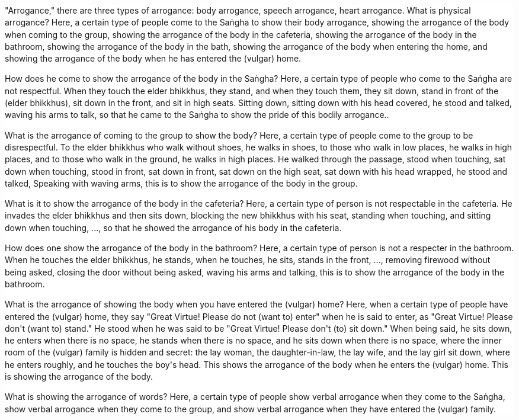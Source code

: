 "Arrogance," there are three types of arrogance: body arrogance, speech
arrogance, heart arrogance. What is physical arrogance? Here, a certain type of
people come to the Saṅgha to show their body arrogance, showing the arrogance of
the body when coming to the group, showing the arrogance of the body in the
cafeteria, showing the arrogance of the body in the bathroom, showing the
arrogance of the body in the bath, showing the arrogance of the body when
entering the home, and showing the arrogance of the body when he has entered the
(vulgar) home.

How does he come to show the arrogance of the body in the Saṅgha? Here, a
certain type of people who come to the Saṅgha are not respectful. When they
touch the elder bhikkhus, they stand, and when they touch them, they sit down,
stand in front of the (elder bhikkhus), sit down in the front, and sit in high
seats. Sitting down, sitting down with his head covered, he stood and talked,
waving his arms to talk, so that he came to the Saṅgha to show the pride of this
bodily arrogance..

What is the arrogance of coming to the group to show the body? Here, a certain
type of people come to the group to be disrespectful. To the elder bhikkhus who
walk without shoes, he walks in shoes, to those who walk in low places, he walks
in high places, and to those who walk in the ground, he walks in high places. He
walked through the passage, stood when touching, sat down when touching, stood
in front, sat down in front, sat down on the high seat, sat down with his head
wrapped, he stood and talked, Speaking with waving arms, this is to show the
arrogance of the body in the group.

What is it to show the arrogance of the body in the cafeteria? Here, a certain
type of person is not respectable in the cafeteria. He invades the elder
bhikkhus and then sits down, blocking the new bhikkhus with his seat, standing
when touching, and sitting down when touching, ..., so that he showed the
arrogance of his body in the cafeteria.

How does one show the arrogance of the body in the bathroom? Here, a certain
type of person is not a respecter in the bathroom. When he touches the elder
bhikkhus, he stands, when he touches, he sits, stands in the front, ...,
removing firewood without being asked, closing the door without being asked,
waving his arms and talking, this is to show the arrogance of the body in the
bathroom.

What is the arrogance of showing the body when you have entered the (vulgar)
home? Here, when a certain type of people have entered the (vulgar) home, they
say "Great Virtue! Please do not (want to) enter" when he is said to enter, as
"Great Virtue! Please don't (want to) stand." He stood when he was said to be
"Great Virtue! Please don't (to) sit down." When being said, he sits down, he
enters when there is no space, he stands when there is no space, and he sits
down when there is no space, where the inner room of the (vulgar) family is
hidden and secret: the lay woman, the daughter-in-law, the lay wife, and the lay
girl sit down, where he enters roughly, and he touches the boy's head. This
shows the arrogance of the body when he enters the (vulgar) home. This is
showing the arrogance of the body.

What is showing the arrogance of words? Here, a certain type of people show
verbal arrogance when they come to the Saṅgha, show verbal arrogance when they
come to the group, and show verbal arrogance when they have entered the (vulgar)
family.

